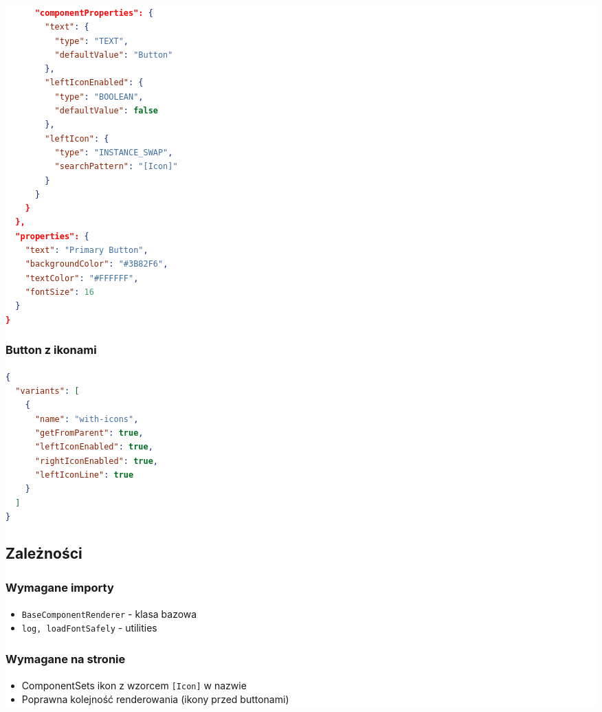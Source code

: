 ```json
      "componentProperties": {
        "text": {
          "type": "TEXT",
          "defaultValue": "Button"
        },
        "leftIconEnabled": {
          "type": "BOOLEAN", 
          "defaultValue": false
        },
        "leftIcon": {
          "type": "INSTANCE_SWAP",
          "searchPattern": "[Icon]"
        }
      }
    }
  },
  "properties": {
    "text": "Primary Button",
    "backgroundColor": "#3B82F6", 
    "textColor": "#FFFFFF",
    "fontSize": 16
  }
}
```

### Button z ikonami
```json
{
  "variants": [
    {
      "name": "with-icons",
      "getFromParent": true,
      "leftIconEnabled": true,
      "rightIconEnabled": true,
      "leftIconLine": true
    }
  ]
}
```

## Zależności

### Wymagane importy
- `BaseComponentRenderer` - klasa bazowa
- `log, loadFontSafely` - utilities

### Wymagane na stronie
- ComponentSets ikon z wzorcem `[Icon]` w nazwie
- Poprawna kolejność renderowania (ikony przed buttonami)
